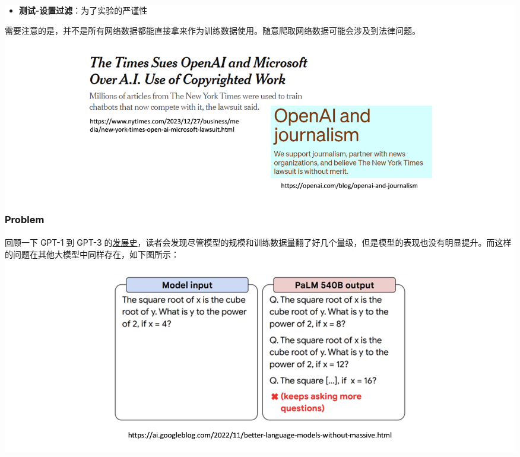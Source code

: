 - **测试-设置过滤**：为了实验的严谨性

需要注意的是，并不是所有网络数据都能直接拿来作为训练数据使用。随意爬取网络数据可能会涉及到法律问题。

<div style="text-align: center">
    <img src="images/lec3/8.png" width=70%/>
</div>


### Problem

回顾一下 GPT-1 到 GPT-3 的[发展史](1.md#history)，读者会发现尽管模型的规模和训练数据量翻了好几个量级，但是模型的表现也没有明显提升。而这样的问题在其他大模型中同样存在，如下图所示：

<div style="text-align: center">
    <img src="images/lec3/9.png" width=60%/>
</div>
